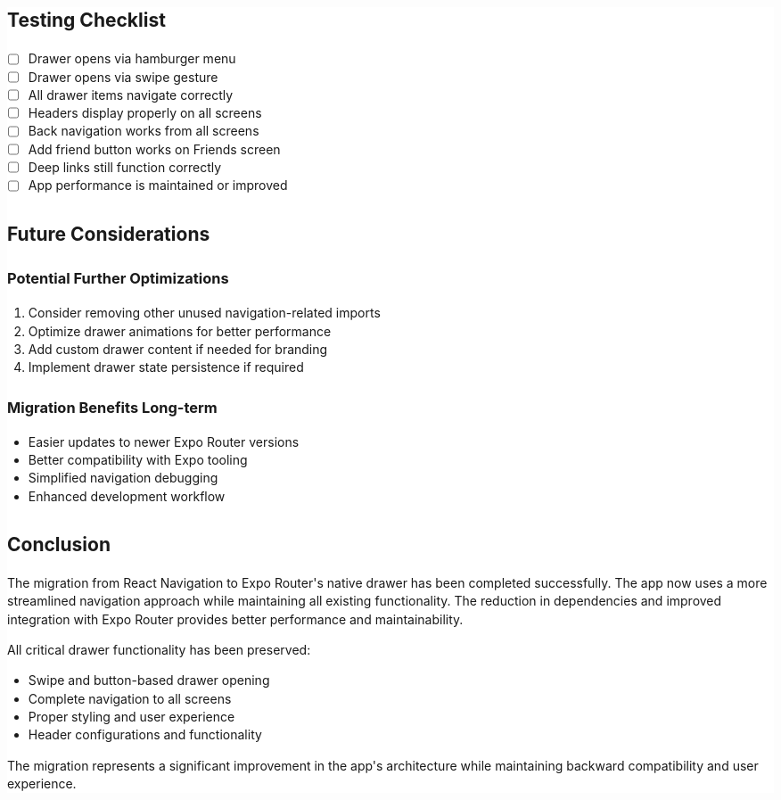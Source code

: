 ## Testing Checklist

- [ ] Drawer opens via hamburger menu
- [ ] Drawer opens via swipe gesture
- [ ] All drawer items navigate correctly
- [ ] Headers display properly on all screens
- [ ] Back navigation works from all screens
- [ ] Add friend button works on Friends screen
- [ ] Deep links still function correctly
- [ ] App performance is maintained or improved

## Future Considerations

### Potential Further Optimizations

1. Consider removing other unused navigation-related imports
2. Optimize drawer animations for better performance
3. Add custom drawer content if needed for branding
4. Implement drawer state persistence if required

### Migration Benefits Long-term

- Easier updates to newer Expo Router versions
- Better compatibility with Expo tooling
- Simplified navigation debugging
- Enhanced development workflow

## Conclusion

The migration from React Navigation to Expo Router's native drawer has been completed successfully. The app now uses a more streamlined navigation approach while maintaining all existing functionality. The reduction in dependencies and improved integration with Expo Router provides better performance and maintainability.

All critical drawer functionality has been preserved:

- Swipe and button-based drawer opening
- Complete navigation to all screens
- Proper styling and user experience
- Header configurations and functionality

The migration represents a significant improvement in the app's architecture while maintaining backward compatibility and user experience.

